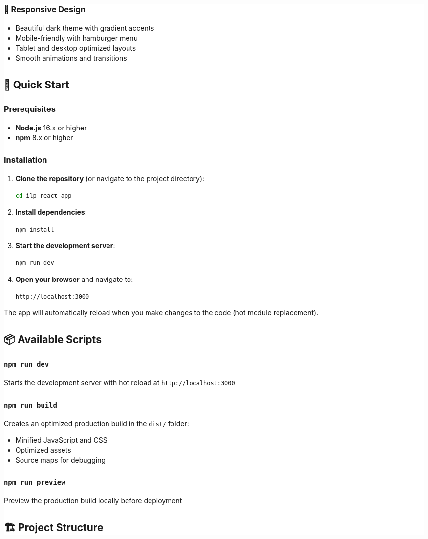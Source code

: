 ### 📱 Responsive Design
- Beautiful dark theme with gradient accents
- Mobile-friendly with hamburger menu
- Tablet and desktop optimized layouts
- Smooth animations and transitions

## 🚀 Quick Start

### Prerequisites

- **Node.js** 16.x or higher
- **npm** 8.x or higher

### Installation

1. **Clone the repository** (or navigate to the project directory):
   ```bash
   cd ilp-react-app
   ```

2. **Install dependencies**:
   ```bash
   npm install
   ```

3. **Start the development server**:
   ```bash
   npm run dev
   ```

4. **Open your browser** and navigate to:
   ```
   http://localhost:3000
   ```

The app will automatically reload when you make changes to the code (hot module replacement).

## 📦 Available Scripts

### `npm run dev`
Starts the development server with hot reload at `http://localhost:3000`

### `npm run build`
Creates an optimized production build in the `dist/` folder:
- Minified JavaScript and CSS
- Optimized assets
- Source maps for debugging

### `npm run preview`
Preview the production build locally before deployment

## 🏗️ Project Structure
